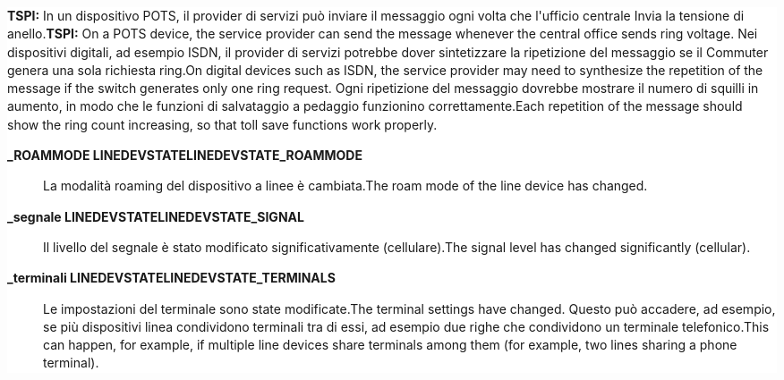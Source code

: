 <span data-ttu-id="3f906-163">**TSPI:** In un dispositivo POTS, il provider di servizi può inviare il messaggio ogni volta che l'ufficio centrale Invia la tensione di anello.</span><span class="sxs-lookup"><span data-stu-id="3f906-163">**TSPI:** On a POTS device, the service provider can send the message whenever the central office sends ring voltage.</span></span> <span data-ttu-id="3f906-164">Nei dispositivi digitali, ad esempio ISDN, il provider di servizi potrebbe dover sintetizzare la ripetizione del messaggio se il Commuter genera una sola richiesta ring.</span><span class="sxs-lookup"><span data-stu-id="3f906-164">On digital devices such as ISDN, the service provider may need to synthesize the repetition of the message if the switch generates only one ring request.</span></span> <span data-ttu-id="3f906-165">Ogni ripetizione del messaggio dovrebbe mostrare il numero di squilli in aumento, in modo che le funzioni di salvataggio a pedaggio funzionino correttamente.</span><span class="sxs-lookup"><span data-stu-id="3f906-165">Each repetition of the message should show the ring count increasing, so that toll save functions work properly.</span></span>


</dt> </dl> </dd> <dt>

<span data-ttu-id="3f906-166"><span id="LINEDEVSTATE_ROAMMODE"></span><span id="linedevstate_roammode"></span>**\_ROAMMODE LINEDEVSTATE**</span><span class="sxs-lookup"><span data-stu-id="3f906-166"><span id="LINEDEVSTATE_ROAMMODE"></span><span id="linedevstate_roammode"></span>**LINEDEVSTATE\_ROAMMODE**</span></span>
</dt> <dd> <dl> <dt>



<span data-ttu-id="3f906-167">La modalità roaming del dispositivo a linee è cambiata.</span><span class="sxs-lookup"><span data-stu-id="3f906-167">The roam mode of the line device has changed.</span></span>


</dt> </dl> </dd> <dt>

<span data-ttu-id="3f906-168"><span id="LINEDEVSTATE_SIGNAL"></span><span id="linedevstate_signal"></span>**\_segnale LINEDEVSTATE**</span><span class="sxs-lookup"><span data-stu-id="3f906-168"><span id="LINEDEVSTATE_SIGNAL"></span><span id="linedevstate_signal"></span>**LINEDEVSTATE\_SIGNAL**</span></span>
</dt> <dd> <dl> <dt>



<span data-ttu-id="3f906-169">Il livello del segnale è stato modificato significativamente (cellulare).</span><span class="sxs-lookup"><span data-stu-id="3f906-169">The signal level has changed significantly (cellular).</span></span>


</dt> </dl> </dd> <dt>

<span data-ttu-id="3f906-170"><span id="LINEDEVSTATE_TERMINALS"></span><span id="linedevstate_terminals"></span>**\_terminali LINEDEVSTATE**</span><span class="sxs-lookup"><span data-stu-id="3f906-170"><span id="LINEDEVSTATE_TERMINALS"></span><span id="linedevstate_terminals"></span>**LINEDEVSTATE\_TERMINALS**</span></span>
</dt> <dd> <dl> <dt>



<span data-ttu-id="3f906-171">Le impostazioni del terminale sono state modificate.</span><span class="sxs-lookup"><span data-stu-id="3f906-171">The terminal settings have changed.</span></span> <span data-ttu-id="3f906-172">Questo può accadere, ad esempio, se più dispositivi linea condividono terminali tra di essi, ad esempio due righe che condividono un terminale telefonico.</span><span class="sxs-lookup"><span data-stu-id="3f906-172">This can happen, for example, if multiple line devices share terminals among them (for example, two lines sharing a phone terminal).</span></span>
